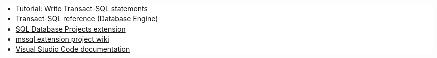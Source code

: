- [Tutorial: Write Transact-SQL statements](../../t-sql/tutorial-writing-transact-sql-statements.md)
- [Transact-SQL reference (Database Engine)](../../t-sql/language-reference.md)
- [SQL Database Projects extension](/azure-data-studio/extensions/sql-database-project-extension)
- [mssql extension project wiki](https://github.com/Microsoft/vscode-mssql/wiki)
- [Visual Studio Code documentation](https://code.visualstudio.com/docs)
